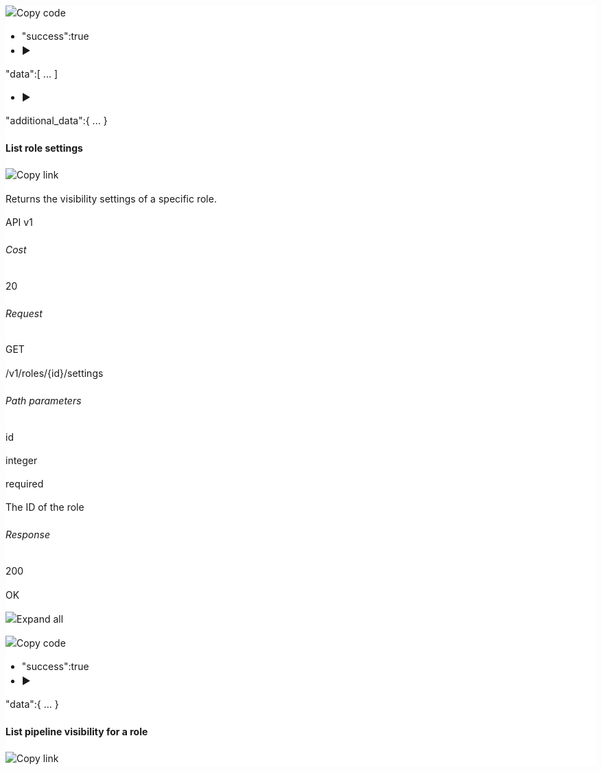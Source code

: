 ![](<Base64-Image-Removed>)Copy code

- "success":true
- ▶


"data":\[ ... \]
- ▶


"additional\_data":{ ... }

#### List role settings

![Copy link](<Base64-Image-Removed>)

Returns the visibility settings of a specific role.

API v1

###### Cost

20

###### Request

GET

/v1/roles/{id}/settings

###### Path parameters

id

integer

required

The ID of the role

###### Response

200

OK

![](<Base64-Image-Removed>)Expand all

![](<Base64-Image-Removed>)Copy code

- "success":true
- ▶


"data":{ ... }

#### List pipeline visibility for a role

![Copy link](<Base64-Image-Removed>)
